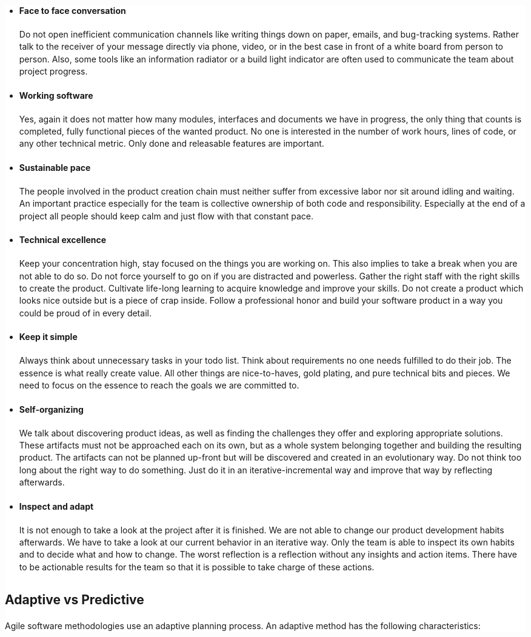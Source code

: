 * #### Face to face conversation

  Do not open inefficient communication channels like writing things down on paper, emails, and bug-tracking systems. Rather talk to the receiver of your message directly via phone, video, or in the best case in front of a white board from person to person. Also, some tools like an information radiator or a build light indicator are often used to communicate the team about project progress.

* #### Working software

  Yes, again it does not matter how many modules, interfaces and documents we have in progress, the only thing that counts is completed, fully functional pieces of the wanted product. No one is interested in the number of work hours, lines of code, or any other technical metric. Only done and releasable features are important.

* #### Sustainable pace

  The people involved in the product creation chain must neither suffer from excessive labor nor sit around idling and waiting. An important practice especially for the team is collective ownership of both code and responsibility. Especially at the end of a project all people should keep calm and just flow with that constant pace.

* #### Technical excellence

  Keep your concentration high, stay focused on the things you are working on. This also implies to take a break when you are not able to do so. Do not force yourself to go on if you are distracted and powerless. Gather the right staff with the right skills to create the product. Cultivate life-long learning to acquire knowledge and improve your skills. Do not create a product which looks nice outside but is a piece of crap inside. Follow a professional honor and build your software product in a way you could be proud of in every detail.

* #### Keep it simple

  Always think about unnecessary tasks in your todo list. Think about requirements no one needs fulfilled to do their job. The essence is what really create value. All other things are nice-to-haves, gold plating, and pure technical bits and pieces. We need to focus on the essence to reach the goals we are committed to.

* #### Self-organizing

  We talk about discovering product ideas, as well as finding the challenges they offer and exploring appropriate solutions. These artifacts must not be approached each on its own, but as a whole system belonging together and building the resulting product. The artifacts can not be planned up-front but will be discovered and created in an evolutionary way. Do not think too long about the right way to do something. Just do it in an iterative-incremental way and improve that way by reflecting afterwards.

* #### Inspect and adapt

  It is not enough to take a look at the project after it is finished. We are not able to change our product development habits afterwards. We have to take a look at our current behavior in an iterative way. Only the team is able to inspect its own habits and to decide what and how to change. The worst reflection is a reflection without any insights and action items. There have to be actionable results for the team so that it is possible to take charge of these actions.

## Adaptive vs Predictive

Agile software methodologies use an adaptive planning process. An adaptive method has the following characteristics:
